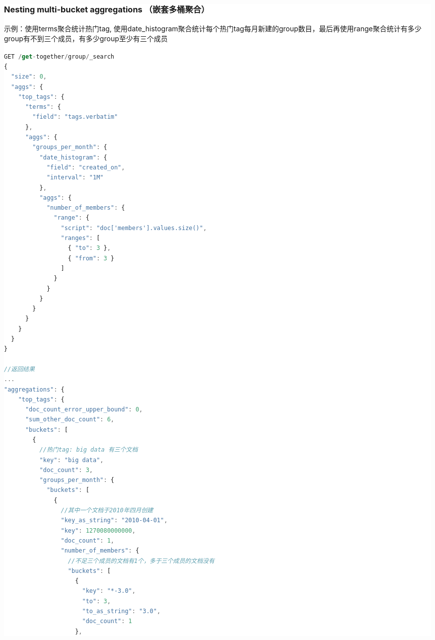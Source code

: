 ### Nesting multi-bucket aggregations （嵌套多桶聚合）

示例：使用terms聚合统计热门tag, 使用date_histogram聚合统计每个热门tag每月新建的group数目，最后再使用range聚合统计有多少group有不到三个成员，有多少group至少有三个成员

```javascript
GET /get-together/group/_search
{
  "size": 0, 
  "aggs": {
    "top_tags": {
      "terms": {
        "field": "tags.verbatim"
      },
      "aggs": {
        "groups_per_month": {
          "date_histogram": {
            "field": "created_on",
            "interval": "1M"
          },
          "aggs": {
            "number_of_members": {
              "range": {
                "script": "doc['members'].values.size()",
                "ranges": [
                  { "to": 3 },
                  { "from": 3 }
                ]
              }
            }
          }
        }
      }
    }
  }
}

//返回结果
...
"aggregations": {
    "top_tags": {
      "doc_count_error_upper_bound": 0,
      "sum_other_doc_count": 6,
      "buckets": [
        {
          //热门tag: big data 有三个文档
          "key": "big data",
          "doc_count": 3,
          "groups_per_month": {
            "buckets": [
              {
                //其中一个文档于2010年四月创建
                "key_as_string": "2010-04-01",
                "key": 1270080000000,
                "doc_count": 1,
                "number_of_members": {
                  //不足三个成员的文档有1个，多于三个成员的文档没有
                  "buckets": [
                    {
                      "key": "*-3.0",
                      "to": 3,
                      "to_as_string": "3.0",
                      "doc_count": 1
                    },
```